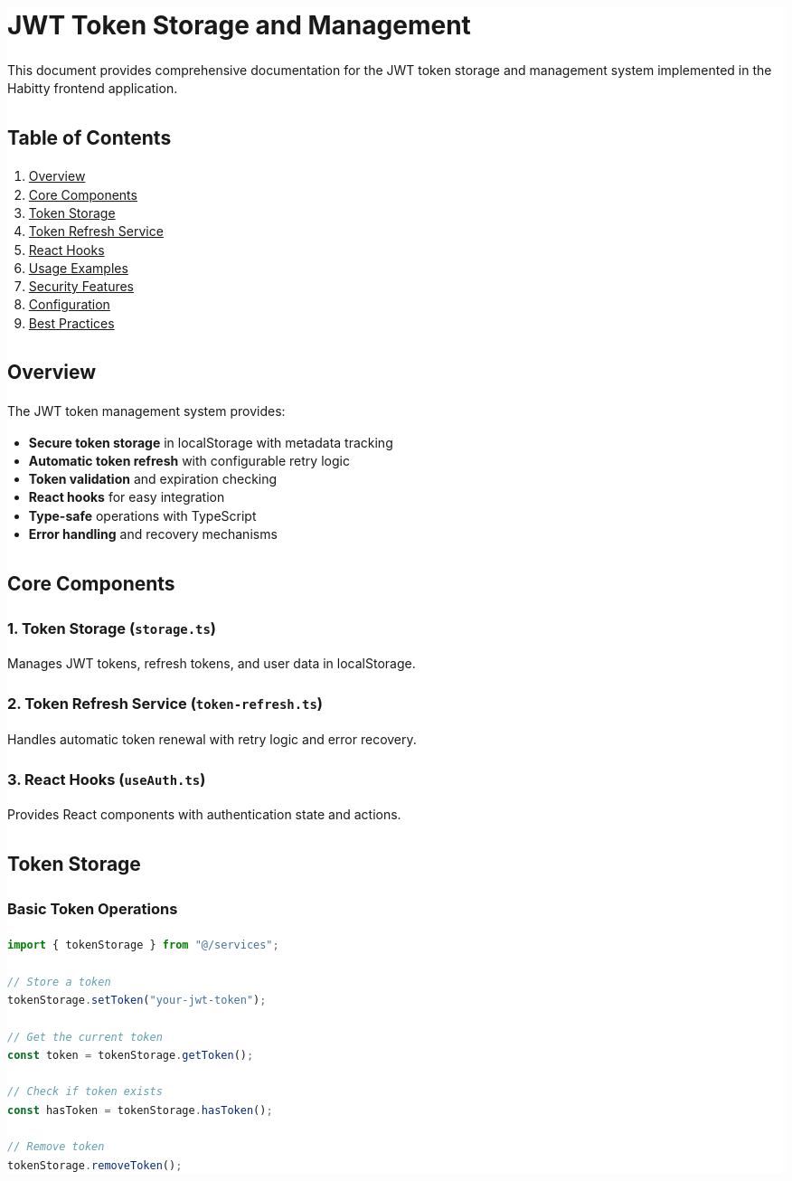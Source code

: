 # JWT Token Storage and Management

This document provides comprehensive documentation for the JWT token storage and management system implemented in the Habitty frontend application.

## Table of Contents

1. [Overview](#overview)
2. [Core Components](#core-components)
3. [Token Storage](#token-storage)
4. [Token Refresh Service](#token-refresh-service)
5. [React Hooks](#react-hooks)
6. [Usage Examples](#usage-examples)
7. [Security Features](#security-features)
8. [Configuration](#configuration)
9. [Best Practices](#best-practices)

## Overview

The JWT token management system provides:

- **Secure token storage** in localStorage with metadata tracking
- **Automatic token refresh** with configurable retry logic
- **Token validation** and expiration checking
- **React hooks** for easy integration
- **Type-safe** operations with TypeScript
- **Error handling** and recovery mechanisms

## Core Components

### 1. Token Storage (`storage.ts`)

Manages JWT tokens, refresh tokens, and user data in localStorage.

### 2. Token Refresh Service (`token-refresh.ts`)

Handles automatic token renewal with retry logic and error recovery.

### 3. React Hooks (`useAuth.ts`)

Provides React components with authentication state and actions.

## Token Storage

### Basic Token Operations

```typescript
import { tokenStorage } from "@/services";

// Store a token
tokenStorage.setToken("your-jwt-token");

// Get the current token
const token = tokenStorage.getToken();

// Check if token exists
const hasToken = tokenStorage.hasToken();

// Remove token
tokenStorage.removeToken();
```
